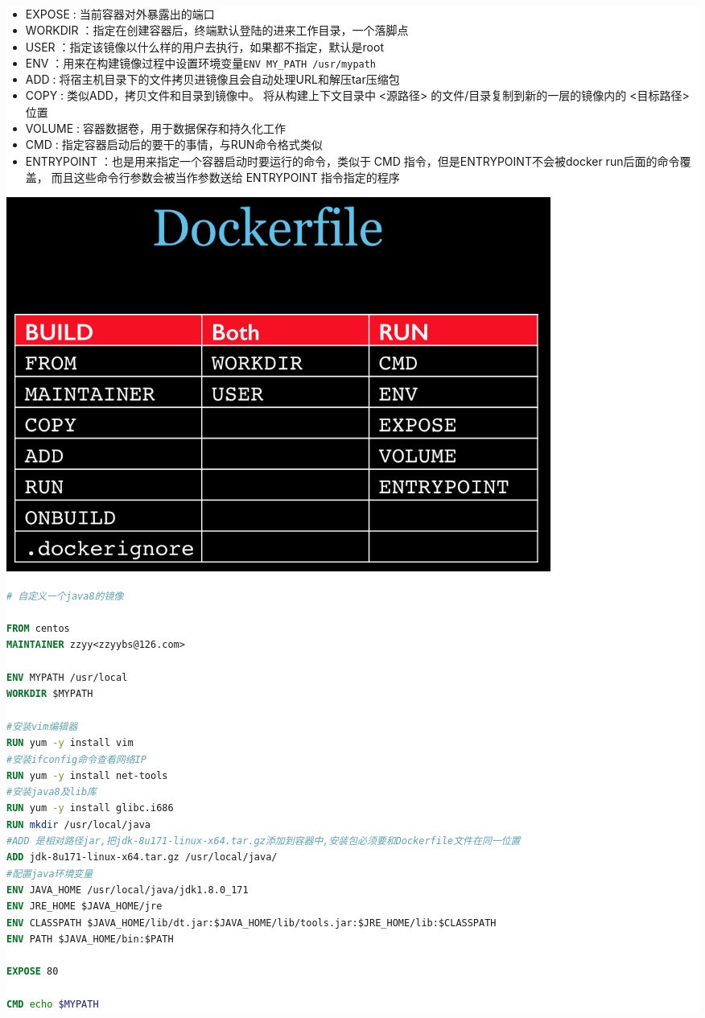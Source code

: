 * EXPOSE : 当前容器对外暴露出的端口
* WORKDIR ：指定在创建容器后，终端默认登陆的进来工作目录，一个落脚点
* USER ：指定该镜像以什么样的用户去执行，如果都不指定，默认是root
* ENV ：用来在构建镜像过程中设置环境变量```ENV MY_PATH /usr/mypath```
* ADD : 将宿主机目录下的文件拷贝进镜像且会自动处理URL和解压tar压缩包
* COPY : 类似ADD，拷贝文件和目录到镜像中。
将从构建上下文目录中 <源路径> 的文件/目录复制到新的一层的镜像内的 <目标路径> 位置
* VOLUME : 容器数据卷，用于数据保存和持久化工作
* CMD : 指定容器启动后的要干的事情，与RUN命令格式类似
* ENTRYPOINT ：也是用来指定一个容器启动时要运行的命令，类似于 CMD 指令，但是ENTRYPOINT不会被docker run后面的命令覆盖，
而且这些命令行参数会被当作参数送给 ENTRYPOINT 指令指定的程序

![Docker](./imgs/dockerfile.png)

```dockerfile
# 自定义一个java8的镜像
 
FROM centos
MAINTAINER zzyy<zzyybs@126.com>
 
ENV MYPATH /usr/local
WORKDIR $MYPATH
 
#安装vim编辑器
RUN yum -y install vim
#安装ifconfig命令查看网络IP
RUN yum -y install net-tools
#安装java8及lib库
RUN yum -y install glibc.i686
RUN mkdir /usr/local/java
#ADD 是相对路径jar,把jdk-8u171-linux-x64.tar.gz添加到容器中,安装包必须要和Dockerfile文件在同一位置
ADD jdk-8u171-linux-x64.tar.gz /usr/local/java/
#配置java环境变量
ENV JAVA_HOME /usr/local/java/jdk1.8.0_171
ENV JRE_HOME $JAVA_HOME/jre
ENV CLASSPATH $JAVA_HOME/lib/dt.jar:$JAVA_HOME/lib/tools.jar:$JRE_HOME/lib:$CLASSPATH
ENV PATH $JAVA_HOME/bin:$PATH
 
EXPOSE 80
 
CMD echo $MYPATH
```